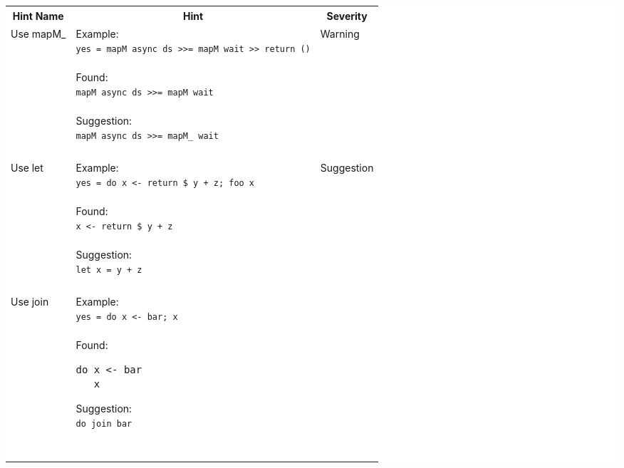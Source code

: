 <table>
<tr>
<th>Hint Name</th>
<th>Hint</th>
<th>Severity</th>
</tr>
<tr>
<td>Use mapM_</td>
<td>
Example: 
<code>
yes = mapM async ds >>= mapM wait >> return ()
</code>
<br>
Found:
<code>
mapM async ds >>= mapM wait
</code>
<br>
Suggestion:
<code>
mapM async ds >>= mapM_ wait
</code>
<br>
</td>
<td>Warning</td>
</tr>
<tr>
<td>Use let</td>
<td>
Example: 
<code>
yes = do x <- return $ y + z; foo x
</code>
<br>
Found:
<code>
x <- return $ y + z
</code>
<br>
Suggestion:
<code>
let x = y + z
</code>
<br>
</td>
<td>Suggestion</td>
</tr>
<tr>
<td>Use join</td>
<td>
Example: 
<code>
yes = do x <- bar; x
</code>
<br>
Found:
<pre>
do x <- bar
   x
</pre>
Suggestion:
<code>
do join bar